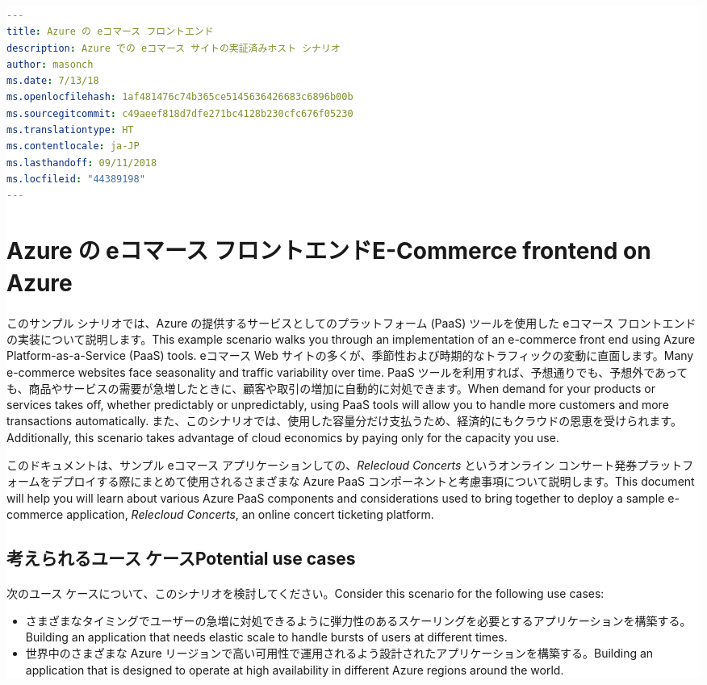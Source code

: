 ```yaml
---
title: Azure の eコマース フロントエンド
description: Azure での eコマース サイトの実証済みホスト シナリオ
author: masonch
ms.date: 7/13/18
ms.openlocfilehash: 1af481476c74b365ce5145636426683c6896b00b
ms.sourcegitcommit: c49aeef818d7dfe271bc4128b230cfc676f05230
ms.translationtype: HT
ms.contentlocale: ja-JP
ms.lasthandoff: 09/11/2018
ms.locfileid: "44389198"
---
```

# <a name="e-commerce-frontend-on-azure"></a><span data-ttu-id="69e2c-103">Azure の eコマース フロントエンド</span><span class="sxs-lookup"><span data-stu-id="69e2c-103">E-Commerce frontend on Azure</span></span>

<span data-ttu-id="69e2c-104">このサンプル シナリオでは、Azure の提供するサービスとしてのプラットフォーム (PaaS) ツールを使用した eコマース フロントエンドの実装について説明します。</span><span class="sxs-lookup"><span data-stu-id="69e2c-104">This example scenario walks you through an implementation of an e-commerce front end using Azure Platform-as-a-Service (PaaS) tools.</span></span> <span data-ttu-id="69e2c-105">eコマース Web サイトの多くが、季節性および時期的なトラフィックの変動に直面します。</span><span class="sxs-lookup"><span data-stu-id="69e2c-105">Many e-commerce websites face seasonality and traffic variability over time.</span></span> <span data-ttu-id="69e2c-106">PaaS ツールを利用すれば、予想通りでも、予想外であっても、商品やサービスの需要が急増したときに、顧客や取引の増加に自動的に対処できます。</span><span class="sxs-lookup"><span data-stu-id="69e2c-106">When demand for your products or services takes off, whether predictably or unpredictably, using PaaS tools will allow you to handle more customers and more transactions automatically.</span></span> <span data-ttu-id="69e2c-107">また、このシナリオでは、使用した容量分だけ支払うため、経済的にもクラウドの恩恵を受けられます。</span><span class="sxs-lookup"><span data-stu-id="69e2c-107">Additionally, this scenario takes advantage of cloud economics by paying only for the capacity you use.</span></span>

<span data-ttu-id="69e2c-108">このドキュメントは、サンプル eコマース アプリケーションしての、*Relecloud Concerts* というオンライン コンサート発券プラットフォームをデプロイする際にまとめて使用されるさまざまな Azure PaaS コンポーネントと考慮事項について説明します。</span><span class="sxs-lookup"><span data-stu-id="69e2c-108">This document will help you will learn about various Azure PaaS components and considerations used to bring together to deploy a sample e-commerce application, *Relecloud Concerts*, an online concert ticketing platform.</span></span>

## <a name="potential-use-cases"></a><span data-ttu-id="69e2c-109">考えられるユース ケース</span><span class="sxs-lookup"><span data-stu-id="69e2c-109">Potential use cases</span></span>

<span data-ttu-id="69e2c-110">次のユース ケースについて、このシナリオを検討してください。</span><span class="sxs-lookup"><span data-stu-id="69e2c-110">Consider this scenario for the following use cases:</span></span>

* <span data-ttu-id="69e2c-111">さまざまなタイミングでユーザーの急増に対処できるように弾力性のあるスケーリングを必要とするアプリケーションを構築する。</span><span class="sxs-lookup"><span data-stu-id="69e2c-111">Building an application that needs elastic scale to handle bursts of users at different times.</span></span>
* <span data-ttu-id="69e2c-112">世界中のさまざまな Azure リージョンで高い可用性で運用されるよう設計されたアプリケーションを構築する。</span><span class="sxs-lookup"><span data-stu-id="69e2c-112">Building an application that is designed to operate at high availability in different Azure regions around the world.</span></span>
